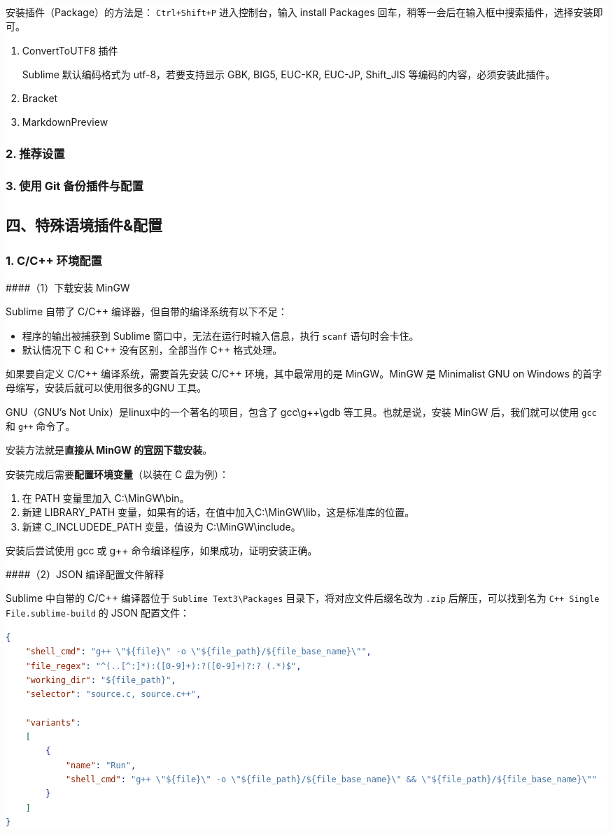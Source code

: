 安装插件（Package）的方法是： `Ctrl+Shift+P` 进入控制台，输入 install Packages 回车，稍等一会后在输入框中搜索插件，选择安装即可。

1. ConvertToUTF8 插件

   Sublime 默认编码格式为 utf-8，若要支持显示 GBK, BIG5, EUC-KR, EUC-JP, Shift_JIS 等编码的内容，必须安装此插件。

2. Bracket

3. MarkdownPreview

### 2. 推荐设置



### 3. 使用 Git 备份插件与配置





## 四、特殊语境插件&配置

### 1. C/C++ 环境配置

####（1）下载安装 MinGW

Sublime 自带了 C/C++ 编译器，但自带的编译系统有以下不足：

- 程序的输出被捕获到 Sublime 窗口中，无法在运行时输入信息，执行 `scanf` 语句时会卡住。
- 默认情况下 C 和 C++ 没有区别，全部当作 C++ 格式处理。

如果要自定义 C/C++ 编译系统，需要首先安装 C/C++ 环境，其中最常用的是 MinGW。MinGW 是 Minimalist GNU on Windows 的首字母缩写，安装后就可以使用很多的GNU 工具。

GNU（GNU’s Not Unix）是linux中的一个著名的项目，包含了 gcc\g++\gdb 等工具。也就是说，安装 MinGW 后，我们就可以使用 `gcc` 和 `g++` 命令了。

安装方法就是**直接从 MinGW 的[官网](http://www.mingw.org/)下载安装**。

安装完成后需要**配置环境变量**（以装在 C 盘为例）：

1. 在 PATH 变量里加入 C:\MinGW\bin。
2. 新建 LIBRARY_PATH 变量，如果有的话，在值中加入C:\MinGW\lib，这是标准库的位置。
3. 新建 C_INCLUDEDE_PATH 变量，值设为 C:\MinGW\include。

安装后尝试使用 gcc 或 g++ 命令编译程序，如果成功，证明安装正确。

####（2）JSON 编译配置文件解释

Sublime 中自带的 C/C++ 编译器位于 `Sublime Text3\Packages` 目录下，将对应文件后缀名改为 `.zip` 后解压，可以找到名为 `C++ Single File.sublime-build` 的 JSON 配置文件：

```json
{
	"shell_cmd": "g++ \"${file}\" -o \"${file_path}/${file_base_name}\"",
	"file_regex": "^(..[^:]*):([0-9]+):?([0-9]+)?:? (.*)$",
	"working_dir": "${file_path}",
	"selector": "source.c, source.c++",

	"variants":
	[
		{
			"name": "Run",
			"shell_cmd": "g++ \"${file}\" -o \"${file_path}/${file_base_name}\" && \"${file_path}/${file_base_name}\""
		}
	]
}
```
